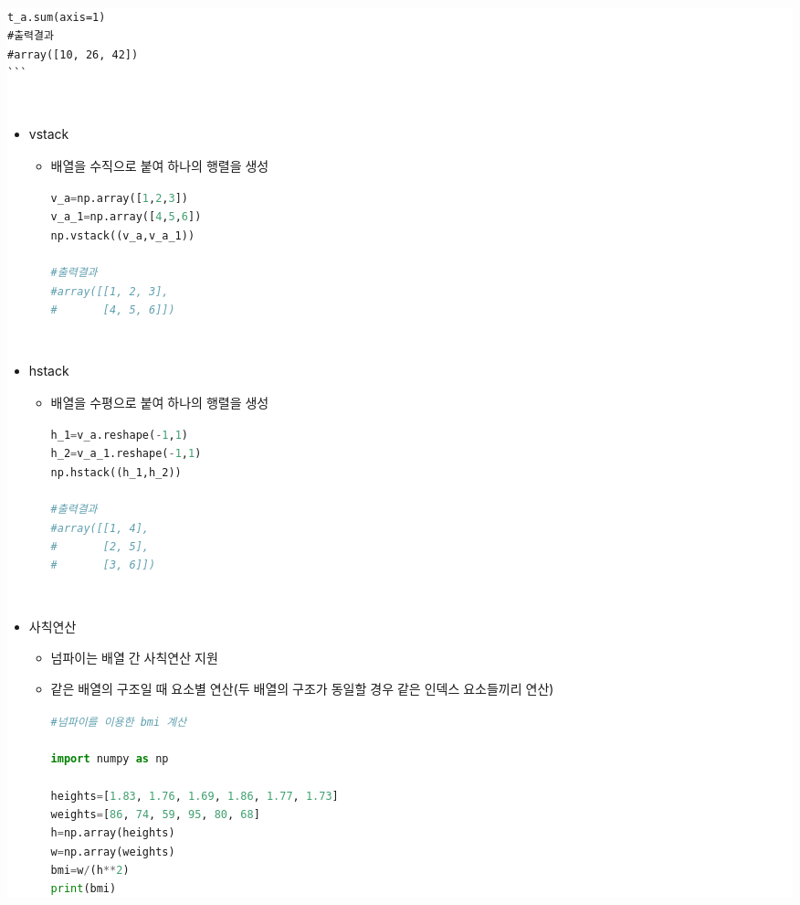     t_a.sum(axis=1)
    #출력결과
    #array([10, 26, 42])
    ```

  <br/>

- vstack

  - 배열을 수직으로 붙여 하나의 행렬을 생성

    ```python
    v_a=np.array([1,2,3])
    v_a_1=np.array([4,5,6])
    np.vstack((v_a,v_a_1))
    
    #출력결과
    #array([[1, 2, 3],
    #       [4, 5, 6]])
    ```

  <br/>

- hstack

  - 배열을 수평으로 붙여 하나의 행렬을 생성

    ```python
    h_1=v_a.reshape(-1,1)
    h_2=v_a_1.reshape(-1,1)
    np.hstack((h_1,h_2))
    
    #출력결과
    #array([[1, 4],
    #       [2, 5],
    #       [3, 6]])
    ```

  <br/>

- 사칙연산

  - 넘파이는 배열 간 사칙연산 지원

  - 같은 배열의 구조일 때 요소별 연산(두 배열의 구조가 동일할 경우 같은 인덱스 요소들끼리 연산)

    ```python
    #넘파이를 이용한 bmi 계산
    
    import numpy as np
    
    heights=[1.83, 1.76, 1.69, 1.86, 1.77, 1.73]
    weights=[86, 74, 59, 95, 80, 68]
    h=np.array(heights)
    w=np.array(weights)
    bmi=w/(h**2)
    print(bmi)
    ```
